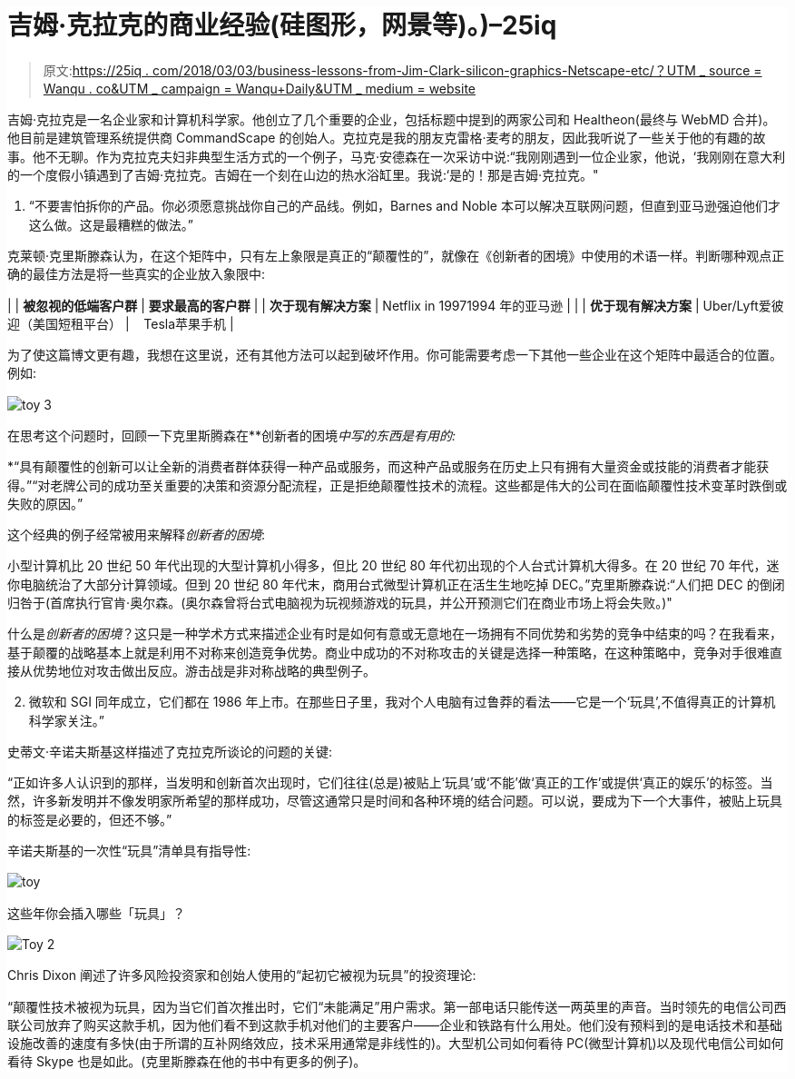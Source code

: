 # 吉姆·克拉克的商业经验(硅图形，网景等)。)–25iq

> 原文:[https://25iq . com/2018/03/03/business-lessons-from-Jim-Clark-silicon-graphics-Netscape-etc/？UTM _ source = Wanqu . co&UTM _ campaign = Wanqu+Daily&UTM _ medium = website](https://25iq.com/2018/03/03/business-lessons-from-jim-clark-silicon-graphics-netscape-etc/?utm_source=wanqu.co&utm_campaign=Wanqu+Daily&utm_medium=website)

吉姆·克拉克是一名企业家和计算机科学家。他创立了几个重要的企业，包括标题中提到的两家公司和 Healtheon(最终与 WebMD 合并)。他目前是建筑管理系统提供商 CommandScape 的创始人。克拉克是我的朋友克雷格·麦考的朋友，因此我听说了一些关于他的有趣的故事。他不无聊。作为克拉克夫妇非典型生活方式的一个例子，马克·安德森在一次采访中说:“我刚刚遇到一位企业家，他说，‘我刚刚在意大利的一个度假小镇遇到了吉姆·克拉克。吉姆在一个刻在山边的热水浴缸里。我说:‘是的！那是吉姆·克拉克。"

1.  “不要害怕拆你的产品。你必须愿意挑战你自己的产品线。例如，Barnes and Noble 本可以解决互联网问题，但直到亚马逊强迫他们才这么做。这是最糟糕的做法。”

克莱顿·克里斯滕森认为，在这个矩阵中，只有左上象限是真正的“颠覆性的”，就像在《创新者的困境》中使用的术语一样。判断哪种观点正确的最佳方法是将一些真实的企业放入象限中:

|  | **被忽视的低端客户群** | **要求最高的客户群** |
| **次于现有解决方案** | Netflix in 19971994 年的亚马逊 |  |
| **优于现有解决方案** | Uber/Lyft爱彼迎（美国短租平台） |    Tesla苹果手机 |

为了使这篇博文更有趣，我想在这里说，还有其他方法可以起到破坏作用。你可能需要考虑一下其他一些企业在这个矩阵中最适合的位置。例如:

![toy 3](../Images/d9b8dd55d1913771d6e328be69ba9a9e.png)

在思考这个问题时，回顾一下克里斯腾森在**创新者的困境*中写的东西是有用的:*

 *“具有颠覆性的创新可以让全新的消费者群体获得一种产品或服务，而这种产品或服务在历史上只有拥有大量资金或技能的消费者才能获得。”“对老牌公司的成功至关重要的决策和资源分配流程，正是拒绝颠覆性技术的流程。这些都是伟大的公司在面临颠覆性技术变革时跌倒或失败的原因。”

这个经典的例子经常被用来解释*创新者的困境*:

小型计算机比 20 世纪 50 年代出现的大型计算机小得多，但比 20 世纪 80 年代初出现的个人台式计算机大得多。在 20 世纪 70 年代，迷你电脑统治了大部分计算领域。但到 20 世纪 80 年代末，商用台式微型计算机正在活生生地吃掉 DEC。”克里斯滕森说:“人们把 DEC 的倒闭归咎于(首席执行官肯·奥尔森。(奥尔森曾将台式电脑视为玩视频游戏的玩具，并公开预测它们在商业市场上将会失败。)"

什么是*创新者的困境*？这只是一种学术方式来描述企业有时是如何有意或无意地在一场拥有不同优势和劣势的竞争中结束的吗？在我看来，基于颠覆的战略基本上就是利用不对称来创造竞争优势。商业中成功的不对称攻击的关键是选择一种策略，在这种策略中，竞争对手很难直接从优势地位对攻击做出反应。游击战是非对称战略的典型例子。

2.  微软和 SGI 同年成立，它们都在 1986 年上市。在那些日子里，我对个人电脑有过鲁莽的看法——它是一个‘玩具’,不值得真正的计算机科学家关注。”

史蒂文·辛诺夫斯基这样描述了克拉克所谈论的问题的关键:

“正如许多人认识到的那样，当发明和创新首次出现时，它们往往(总是)被贴上‘玩具’或‘不能’做‘真正的工作’或提供‘真正的娱乐’的标签。当然，许多新发明并不像发明家所希望的那样成功，尽管这通常只是时间和各种环境的结合问题。可以说，要成为下一个大事件，被贴上玩具的标签是必要的，但还不够。”

辛诺夫斯基的一次性“玩具”清单具有指导性:

![toy](../Images/4981d78b9366de1e1376c43084cc9eb4.png)

这些年你会插入哪些「玩具」？

![Toy 2](../Images/fb3dd277252e33479d50298736835360.png)

Chris Dixon 阐述了许多风险投资家和创始人使用的“起初它被视为玩具”的投资理论:

“颠覆性技术被视为玩具，因为当它们首次推出时，它们“未能满足”用户需求。第一部电话只能传送一两英里的声音。当时领先的电信公司西联公司放弃了购买这款手机，因为他们看不到这款手机对他们的主要客户——企业和铁路有什么用处。他们没有预料到的是电话技术和基础设施改善的速度有多快(由于所谓的互补网络效应，技术采用通常是非线性的)。大型机公司如何看待 PC(微型计算机)以及现代电信公司如何看待 Skype 也是如此。(克里斯滕森在他的书中有更多的例子)。
